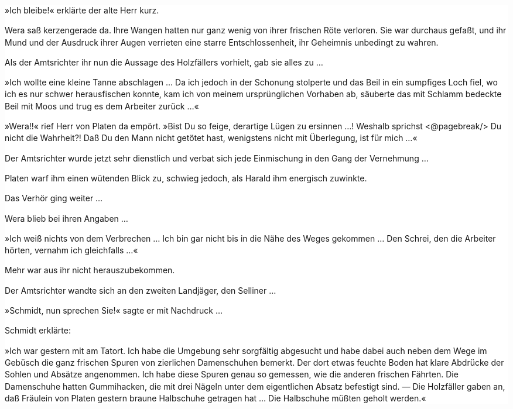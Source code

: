 »Ich bleibe!« erklärte der alte Herr kurz.

Wera saß kerzengerade da. Ihre Wangen hatten nur
ganz wenig von ihrer frischen Röte verloren. Sie war
durchaus gefaßt, und ihr Mund und der Ausdruck ihrer
Augen verrieten eine starre Entschlossenheit, ihr Geheimnis
unbedingt zu wahren.

Als der Amtsrichter ihr nun die Aussage des Holzfällers
vorhielt, gab sie alles zu …

»Ich wollte eine kleine Tanne abschlagen … Da ich
jedoch in der Schonung stolperte und das Beil in ein sumpfiges
Loch fiel, wo ich es nur schwer herausfischen konnte,
kam ich von meinem ursprünglichen Vorhaben ab, säuberte
das mit Schlamm bedeckte Beil mit Moos und trug es dem
Arbeiter zurück …«

»Wera!!« rief Herr von Platen da empört. »Bist Du
so feige, derartige Lügen zu ersinnen …! Weshalb sprichst
<@pagebreak/>
Du nicht die Wahrheit?! Daß Du den Mann nicht getötet
hast, wenigstens nicht mit Überlegung, ist für mich …«

Der Amtsrichter wurde jetzt sehr dienstlich und verbat
sich jede Einmischung in den Gang der Vernehmung …

Platen warf ihm einen wütenden Blick zu, schwieg jedoch,
als Harald ihm energisch zuwinkte.

Das Verhör ging weiter …

Wera blieb bei ihren Angaben …

»Ich weiß nichts von dem Verbrechen … Ich bin gar
nicht bis in die Nähe des Weges gekommen … Den Schrei,
den die Arbeiter hörten, vernahm ich gleichfalls …«

Mehr war aus ihr nicht herauszubekommen.

Der Amtsrichter wandte sich an den zweiten Landjäger,
den Selliner …

»Schmidt, nun sprechen Sie!« sagte er mit Nachdruck …

Schmidt erklärte:

»Ich war gestern mit am Tatort. Ich habe die Umgebung
sehr sorgfältig abgesucht und habe dabei auch neben
dem Wege im Gebüsch die ganz frischen Spuren von zierlichen
Damenschuhen bemerkt. Der dort etwas feuchte Boden
hat klare Abdrücke der Sohlen und Absätze angenommen.
Ich habe diese Spuren genau so gemessen, wie die anderen
frischen Fährten. Die Damenschuhe hatten Gummihacken,
die mit drei Nägeln unter dem eigentlichen Absatz befestigt
sind. — Die Holzfäller gaben an, daß Fräulein von Platen
gestern braune Halbschuhe getragen hat … Die Halbschuhe
müßten geholt werden.«

